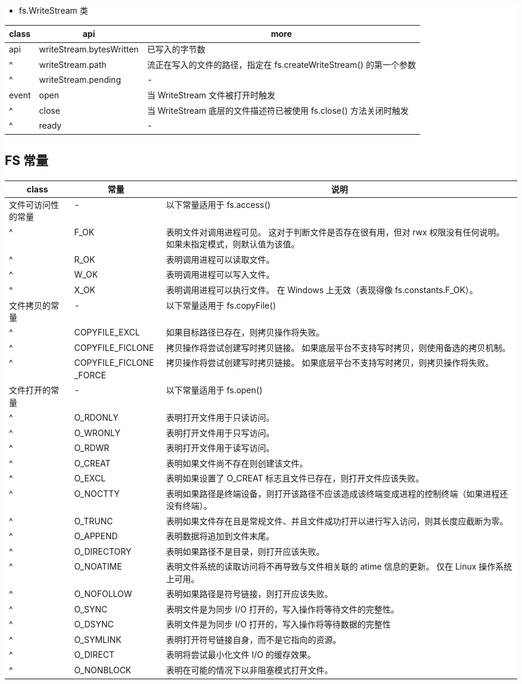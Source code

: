 - fs.WriteStream 类

| class | api                      | more                                                               |
| ----- | ------------------------ | ------------------------------------------------------------------ |
| api   | writeStream.bytesWritten | 已写入的字节数                                                     |
| ^     | writeStream.path         | 流正在写入的文件的路径，指定在 fs.createWriteStream() 的第一个参数 |
| ^     | writeStream.pending      | -                                                                  |
| event | open                     | 当 WriteStream 文件被打开时触发                                    |
| ^     | close                    | 当 WriteStream 底层的文件描述符已被使用 fs.close() 方法关闭时触发  |
| ^     | ready                    | -                                                                  |

## FS 常量

| class              | 常量                   | 说明                                                                                                                |
| ------------------ | ---------------------- | ------------------------------------------------------------------------------------------------------------------- |
| 文件可访问性的常量 | -                      | 以下常量适用于 fs.access()                                                                                          |
| ^                  | F_OK                   | 表明文件对调用进程可见。 这对于判断文件是否存在很有用，但对 rwx 权限没有任何说明。 如果未指定模式，则默认值为该值。 |
| ^                  | R_OK                   | 表明调用进程可以读取文件。                                                                                          |
| ^                  | W_OK                   | 表明调用进程可以写入文件。                                                                                          |
| ^                  | X_OK                   | 表明调用进程可以执行文件。 在 Windows 上无效（表现得像 fs.constants.F_OK）。                                        |
| 文件拷贝的常量     | -                      | 以下常量适用于 fs.copyFile()                                                                                        |
| ^                  | COPYFILE_EXCL          | 如果目标路径已存在，则拷贝操作将失败。                                                                              |
| ^                  | COPYFILE_FICLONE       | 拷贝操作将尝试创建写时拷贝链接。 如果底层平台不支持写时拷贝，则使用备选的拷贝机制。                                 |
| ^                  | COPYFILE_FICLONE_FORCE | 拷贝操作将尝试创建写时拷贝链接。 如果底层平台不支持写时拷贝，则拷贝操作将失败。                                     |
| 文件打开的常量     | -                      | 以下常量适用于 fs.open()                                                                                            |
| ^                  | O_RDONLY               | 表明打开文件用于只读访问。                                                                                          |
| ^                  | O_WRONLY               | 表明打开文件用于只写访问。                                                                                          |
| ^                  | O_RDWR                 | 表明打开文件用于读写访问。                                                                                          |
| ^                  | O_CREAT                | 表明如果文件尚不存在则创建该文件。                                                                                  |
| ^                  | O_EXCL                 | 表明如果设置了 O_CREAT 标志且文件已存在，则打开文件应该失败。                                                       |
| ^                  | O_NOCTTY               | 表明如果路径是终端设备，则打开该路径不应该造成该终端变成进程的控制终端（如果进程还没有终端）。                      |
| ^                  | O_TRUNC                | 表明如果文件存在且是常规文件、并且文件成功打开以进行写入访问，则其长度应截断为零。                                  |
| ^                  | O_APPEND               | 表明数据将追加到文件末尾。                                                                                          |
| ^                  | O_DIRECTORY            | 表明如果路径不是目录，则打开应该失败。                                                                              |
| ^                  | O_NOATIME              | 表明文件系统的读取访问将不再导致与文件相关联的 atime 信息的更新。 仅在 Linux 操作系统上可用。                       |
| ^                  | O_NOFOLLOW             | 表明如果路径是符号链接，则打开应该失败。                                                                            |
| ^                  | O_SYNC                 | 表明文件是为同步 I/O 打开的，写入操作将等待文件的完整性。                                                           |
| ^                  | O_DSYNC                | 表明文件是为同步 I/O 打开的，写入操作将等待数据的完整性                                                             |
| ^                  | O_SYMLINK              | 表明打开符号链接自身，而不是它指向的资源。                                                                          |
| ^                  | O_DIRECT               | 表明将尝试最小化文件 I/O 的缓存效果。                                                                               |
| ^                  | O_NONBLOCK             | 表明在可能的情况下以非阻塞模式打开文件。                                                                            |
